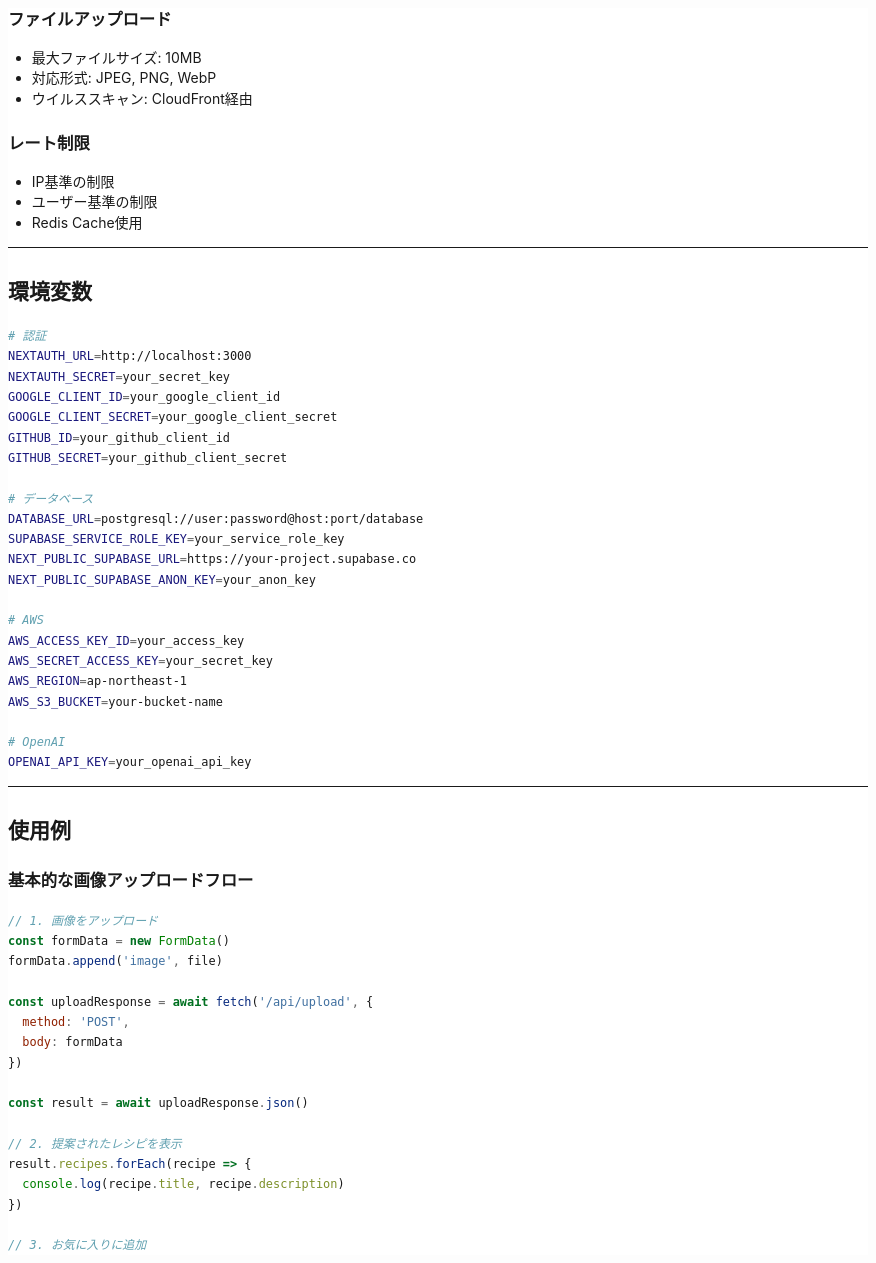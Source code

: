 ### ファイルアップロード
- 最大ファイルサイズ: 10MB
- 対応形式: JPEG, PNG, WebP
- ウイルススキャン: CloudFront経由

### レート制限
- IP基準の制限
- ユーザー基準の制限
- Redis Cache使用

---

## 環境変数

```bash
# 認証
NEXTAUTH_URL=http://localhost:3000
NEXTAUTH_SECRET=your_secret_key
GOOGLE_CLIENT_ID=your_google_client_id
GOOGLE_CLIENT_SECRET=your_google_client_secret
GITHUB_ID=your_github_client_id
GITHUB_SECRET=your_github_client_secret

# データベース
DATABASE_URL=postgresql://user:password@host:port/database
SUPABASE_SERVICE_ROLE_KEY=your_service_role_key
NEXT_PUBLIC_SUPABASE_URL=https://your-project.supabase.co
NEXT_PUBLIC_SUPABASE_ANON_KEY=your_anon_key

# AWS
AWS_ACCESS_KEY_ID=your_access_key
AWS_SECRET_ACCESS_KEY=your_secret_key
AWS_REGION=ap-northeast-1
AWS_S3_BUCKET=your-bucket-name

# OpenAI
OPENAI_API_KEY=your_openai_api_key
```

---

## 使用例

### 基本的な画像アップロードフロー

```javascript
// 1. 画像をアップロード
const formData = new FormData()
formData.append('image', file)

const uploadResponse = await fetch('/api/upload', {
  method: 'POST',
  body: formData
})

const result = await uploadResponse.json()

// 2. 提案されたレシピを表示
result.recipes.forEach(recipe => {
  console.log(recipe.title, recipe.description)
})

// 3. お気に入りに追加
```